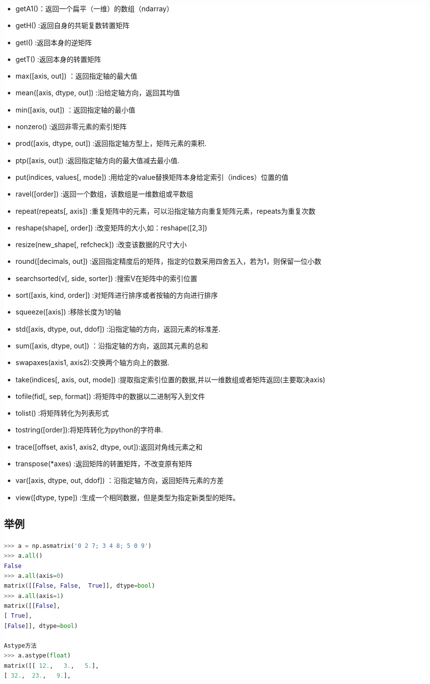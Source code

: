 - getA1()：返回一个扁平（一维）的数组（ndarray）

- getH() :返回自身的共轭复数转置矩阵

- getI() :返回本身的逆矩阵

- getT() :返回本身的转置矩阵

- max([axis, out]) ：返回指定轴的最大值

- mean([axis, dtype, out]) :沿给定轴方向，返回其均值

- min([axis, out]) ：返回指定轴的最小值

- nonzero() :返回非零元素的索引矩阵

- prod([axis, dtype, out]) :返回指定轴方型上，矩阵元素的乘积.

- ptp([axis, out]) :返回指定轴方向的最大值减去最小值.

- put(indices, values[, mode]) :用给定的value替换矩阵本身给定索引（indices）位置的值

- ravel([order]) :返回一个数组，该数组是一维数组或平数组

- repeat(repeats[, axis]) :重复矩阵中的元素，可以沿指定轴方向重复矩阵元素，repeats为重复次数

- reshape(shape[, order]) :改变矩阵的大小,如：reshape([2,3])

- resize(new_shape[, refcheck]) :改变该数据的尺寸大小

- round([decimals, out]) :返回指定精度后的矩阵，指定的位数采用四舍五入，若为1，则保留一位小数

- searchsorted(v[, side, sorter]) :搜索V在矩阵中的索引位置

- sort([axis, kind, order]) :对矩阵进行排序或者按轴的方向进行排序

- squeeze([axis]) :移除长度为1的轴

- std([axis, dtype, out, ddof]) :沿指定轴的方向，返回元素的标准差.

- sum([axis, dtype, out]) ：沿指定轴的方向，返回其元素的总和

- swapaxes(axis1, axis2):交换两个轴方向上的数据.

- take(indices[, axis, out, mode]) :提取指定索引位置的数据,并以一维数组或者矩阵返回(主要取决axis)

- tofile(fid[, sep, format]) :将矩阵中的数据以二进制写入到文件

- tolist() :将矩阵转化为列表形式

- tostring([order]):将矩阵转化为python的字符串.

- trace([offset, axis1, axis2, dtype, out]):返回对角线元素之和

- transpose(*axes) :返回矩阵的转置矩阵，不改变原有矩阵

- var([axis, dtype, out, ddof]) ：沿指定轴方向，返回矩阵元素的方差

- view([dtype, type]) :生成一个相同数据，但是类型为指定新类型的矩阵。

## 举例 ##

```python
>>> a = np.asmatrix('0 2 7; 3 4 8; 5 0 9')
>>> a.all()
False
>>> a.all(axis=0)
matrix([[False, False,  True]], dtype=bool)
>>> a.all(axis=1)
matrix([[False],
[ True],
[False]], dtype=bool)

Astype方法
>>> a.astype(float)
matrix([[ 12.,   3.,   5.],
[ 32.,  23.,   9.],
```